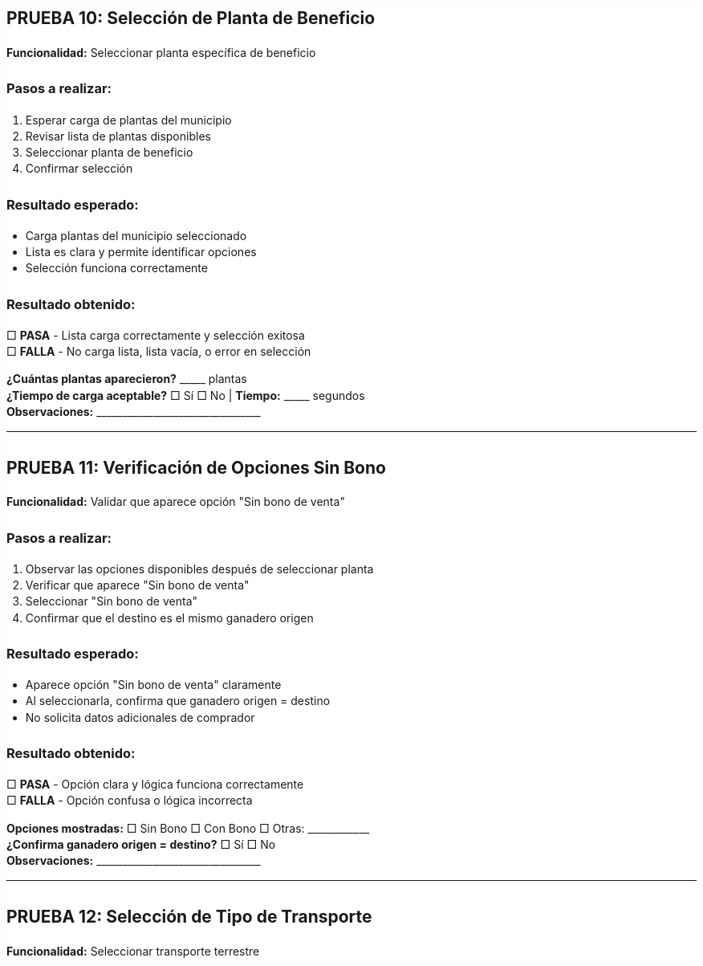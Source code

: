 ## PRUEBA 10: Selección de Planta de Beneficio
**Funcionalidad:** Seleccionar planta específica de beneficio

### Pasos a realizar:
1. Esperar carga de plantas del municipio
2. Revisar lista de plantas disponibles
3. Seleccionar planta de beneficio
4. Confirmar selección

### Resultado esperado:
- Carga plantas del municipio seleccionado
- Lista es clara y permite identificar opciones
- Selección funciona correctamente

### Resultado obtenido:
□ **PASA** - Lista carga correctamente y selección exitosa  
□ **FALLA** - No carga lista, lista vacía, o error en selección  

**¿Cuántas plantas aparecieron?** _____ plantas  
**¿Tiempo de carga aceptable?** □ Sí □ No | **Tiempo:** _____ segundos  
**Observaciones:** ________________________________

---

## PRUEBA 11: Verificación de Opciones Sin Bono
**Funcionalidad:** Validar que aparece opción "Sin bono de venta"

### Pasos a realizar:
1. Observar las opciones disponibles después de seleccionar planta
2. Verificar que aparece "Sin bono de venta"
3. Seleccionar "Sin bono de venta"
4. Confirmar que el destino es el mismo ganadero origen

### Resultado esperado:
- Aparece opción "Sin bono de venta" claramente
- Al seleccionarla, confirma que ganadero origen = destino
- No solicita datos adicionales de comprador

### Resultado obtenido:
□ **PASA** - Opción clara y lógica funciona correctamente  
□ **FALLA** - Opción confusa o lógica incorrecta  

**Opciones mostradas:** □ Sin Bono □ Con Bono □ Otras: ____________  
**¿Confirma ganadero origen = destino?** □ Sí □ No  
**Observaciones:** ________________________________

---

## PRUEBA 12: Selección de Tipo de Transporte
**Funcionalidad:** Seleccionar transporte terrestre
